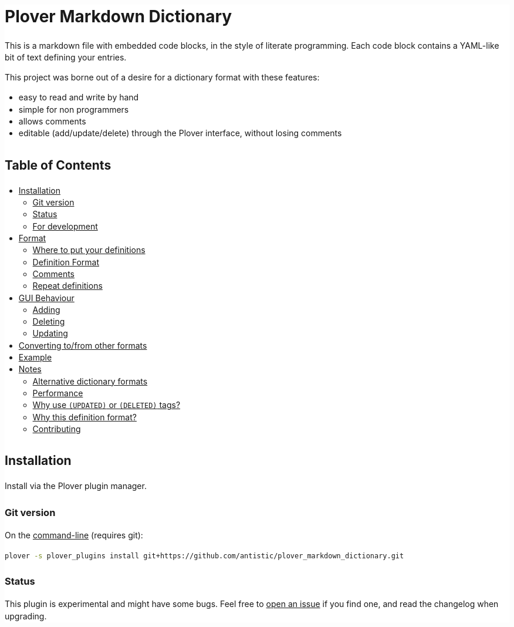 # Plover Markdown Dictionary

This is a markdown file with embedded code blocks, in the style of literate programming. Each code block contains a YAML-like bit of text defining your entries.

This project was borne out of a desire for a dictionary format with these features:

- easy to read and write by hand
- simple for non programmers
- allows comments
- editable (add/update/delete) through the Plover interface, without losing comments

## Table of Contents

- [Installation](#installation)
  - [Git version](#git-version)
  - [Status](#status)
  - [For development](#for-development)
- [Format](#format)
  - [Where to put your definitions](#where-to-put-your-definitions)
  - [Definition Format](#definition-format)
  - [Comments](#comments)
  - [Repeat definitions](#repeat-definitions)
- [GUI Behaviour](#gui-behaviour)
  - [Adding](#adding)
  - [Deleting](#deleting)
  - [Updating](#updating)
- [Converting to/from other formats](#converting-tofrom-other-formats)
- [Example](#example)
- [Notes](#notes)
  - [Alternative dictionary formats](#alternative-dictionary-formats)
  - [Performance](#performance)
  - [Why use `(UPDATED)` or `(DELETED)` tags?](#why-use-updated-or-deleted-tags)
  - [Why this definition format?](#why-this-definition-format)
  - [Contributing](#contributing)

## Installation

Install via the Plover plugin manager.

### Git version

On the [command-line](https://plover.readthedocs.io/en/latest/cli_reference.html) (requires git):

```bash
plover -s plover_plugins install git+https://github.com/antistic/plover_markdown_dictionary.git
```

### Status

This plugin is experimental and might have some bugs. Feel free to [open an issue](./issues/new) if you find one, and read the changelog when upgrading.
